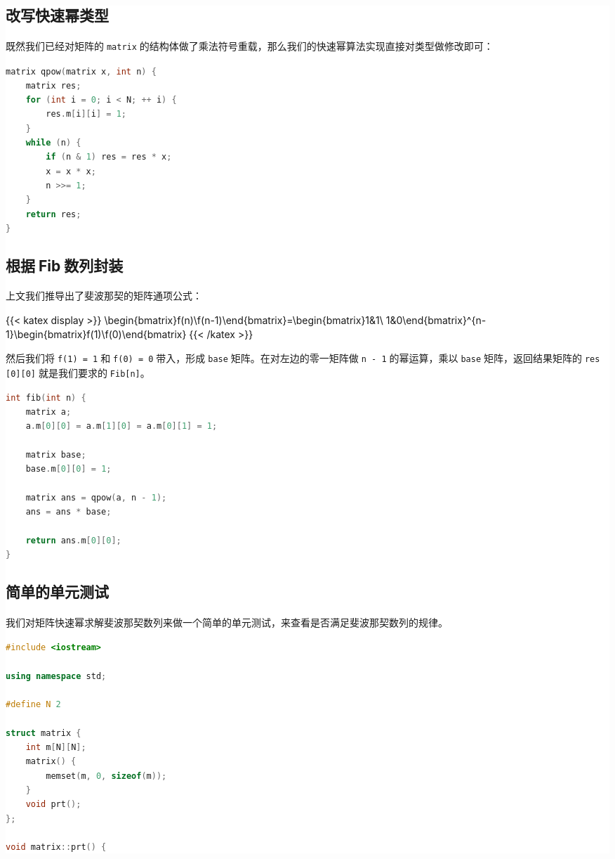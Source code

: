 ## 改写快速幂类型

既然我们已经对矩阵的 `matrix` 的结构体做了乘法符号重载，那么我们的快速幂算法实现直接对类型做修改即可：

```cpp
matrix qpow(matrix x, int n) {
    matrix res;
    for (int i = 0; i < N; ++ i) {
        res.m[i][i] = 1;
    }
    while (n) {
        if (n & 1) res = res * x;
        x = x * x;
        n >>= 1;
    }
    return res;
}
```

## 根据 Fib 数列封装

上文我们推导出了斐波那契的矩阵通项公式：

{{< katex display >}}
\begin{bmatrix}f(n)\\f(n-1)\end{bmatrix}=\begin{bmatrix}1&1\\ 1&0\end{bmatrix}^{n-1}\begin{bmatrix}f(1)\\f(0)\end{bmatrix}
{{< /katex >}}

然后我们将 `f(1) = 1` 和 `f(0) = 0` 带入，形成 `base` 矩阵。在对左边的零一矩阵做 `n - 1` 的幂运算，乘以 `base` 矩阵，返回结果矩阵的 `res[0][0]` 就是我们要求的 `Fib[n]`。

```cpp
int fib(int n) {
    matrix a;
    a.m[0][0] = a.m[1][0] = a.m[0][1] = 1;

    matrix base;
    base.m[0][0] = 1;

    matrix ans = qpow(a, n - 1);
    ans = ans * base;

    return ans.m[0][0];
}
```

## 简单的单元测试

我们对矩阵快速幂求解斐波那契数列来做一个简单的单元测试，来查看是否满足斐波那契数列的规律。

```cpp
#include <iostream>

using namespace std;

#define N 2

struct matrix {
    int m[N][N];
    matrix() {
        memset(m, 0, sizeof(m));
    }
    void prt();
};

void matrix::prt() {
```